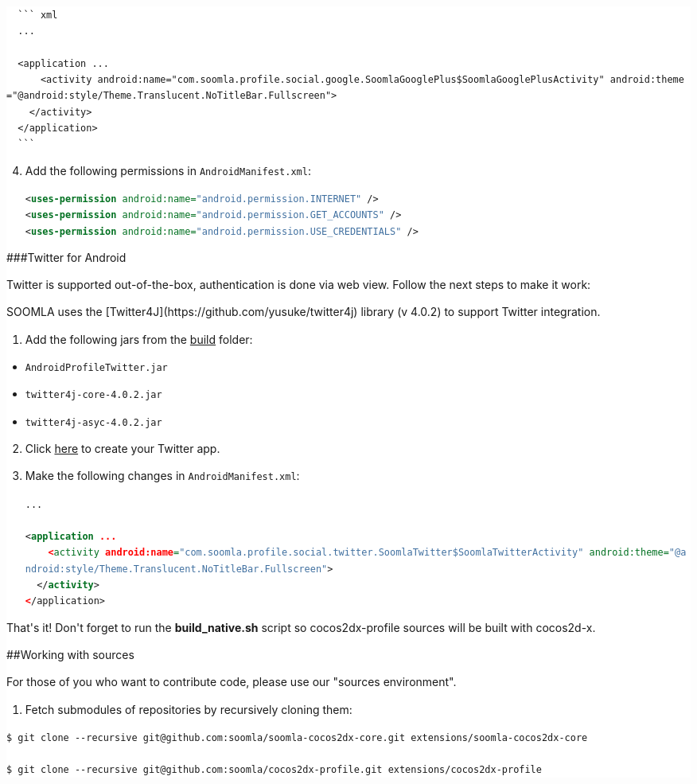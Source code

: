       ``` xml
      ...

      <application ...
          <activity android:name="com.soomla.profile.social.google.SoomlaGooglePlus$SoomlaGooglePlusActivity" android:theme="@android:style/Theme.Translucent.NoTitleBar.Fullscreen">
        </activity>
      </application>
      ```

4. Add the following permissions in `AndroidManifest.xml`:

    ``` xml
    <uses-permission android:name="android.permission.INTERNET" />
    <uses-permission android:name="android.permission.GET_ACCOUNTS" />
    <uses-permission android:name="android.permission.USE_CREDENTIALS" />
    ```

###Twitter for Android

Twitter is supported out-of-the-box, authentication is done via web view. Follow the next steps to make it work:

<div class="info-box">SOOMLA uses the [Twitter4J](https://github.com/yusuke/twitter4j) library (v 4.0.2) to support Twitter integration.</div>

1. Add the following jars from the [build](https://github.com/soomla/android-profile/tree/master/build) folder:

  - `AndroidProfileTwitter.jar`

  - `twitter4j-core-4.0.2.jar`

  - `twitter4j-asyc-4.0.2.jar`

2. Click [here](https://apps.twitter.com/) to create your Twitter app.

3. Make the following changes in `AndroidManifest.xml`:

      ```xml
      ...

      <application ...
          <activity android:name="com.soomla.profile.social.twitter.SoomlaTwitter$SoomlaTwitterActivity" android:theme="@android:style/Theme.Translucent.NoTitleBar.Fullscreen">
        </activity>
      </application>
      ```

That's it! Don't forget to run the **build_native.sh** script so cocos2dx-profile sources will be built with cocos2d-x.

##Working with sources

For those of you who want to contribute code, please use our "sources environment".

1. Fetch submodules of repositories by recursively cloning them:

  ```
  $ git clone --recursive git@github.com:soomla/soomla-cocos2dx-core.git extensions/soomla-cocos2dx-core

  $ git clone --recursive git@github.com:soomla/cocos2dx-profile.git extensions/cocos2dx-profile
  ```
